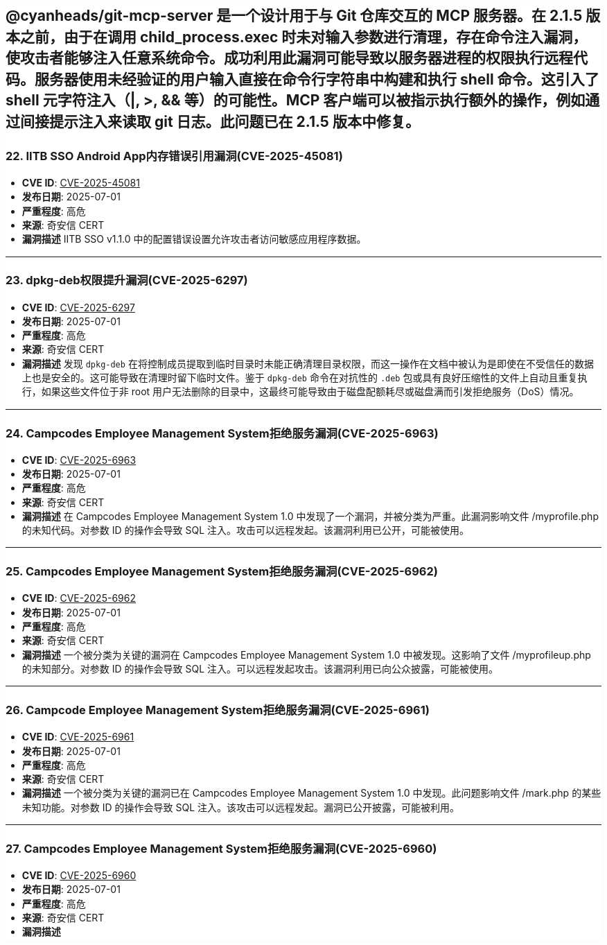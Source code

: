 @cyanheads/git-mcp-server 是一个设计用于与 Git 仓库交互的 MCP 服务器。在 2.1.5 版本之前，由于在调用 child_process.exec 时未对输入参数进行清理，存在命令注入漏洞，使攻击者能够注入任意系统命令。成功利用此漏洞可能导致以服务器进程的权限执行远程代码。服务器使用未经验证的用户输入直接在命令行字符串中构建和执行 shell 命令。这引入了 shell 元字符注入（|, >, && 等）的可能性。MCP 客户端可以被指示执行额外的操作，例如通过间接提示注入来读取 git 日志。此问题已在 2.1.5 版本中修复。
---
### 22. IITB SSO Android App内存错误引用漏洞(CVE-2025-45081)
- **CVE ID**: [CVE-2025-45081](https://cve.mitre.org/cgi-bin/cvename.cgi?name=CVE-2025-45081)
- **发布日期**: 2025-07-01
- **严重程度**: 高危
- **来源**: 奇安信 CERT
- **漏洞描述**
IITB SSO v1.1.0 中的配置错误设置允许攻击者访问敏感应用程序数据。
---
### 23. dpkg-deb权限提升漏洞(CVE-2025-6297)
- **CVE ID**: [CVE-2025-6297](https://cve.mitre.org/cgi-bin/cvename.cgi?name=CVE-2025-6297)
- **发布日期**: 2025-07-01
- **严重程度**: 高危
- **来源**: 奇安信 CERT
- **漏洞描述**
发现 `dpkg-deb` 在将控制成员提取到临时目录时未能正确清理目录权限，而这一操作在文档中被认为是即使在不受信任的数据上也是安全的。这可能导致在清理时留下临时文件。鉴于 `dpkg-deb` 命令在对抗性的 `.deb` 包或具有良好压缩性的文件上自动且重复执行，如果这些文件位于非 root 用户无法删除的目录中，这最终可能导致由于磁盘配额耗尽或磁盘满而引发拒绝服务（DoS）情况。
---
### 24. Campcodes Employee Management System拒绝服务漏洞(CVE-2025-6963)
- **CVE ID**: [CVE-2025-6963](https://cve.mitre.org/cgi-bin/cvename.cgi?name=CVE-2025-6963)
- **发布日期**: 2025-07-01
- **严重程度**: 高危
- **来源**: 奇安信 CERT
- **漏洞描述**
在 Campcodes Employee Management System 1.0 中发现了一个漏洞，并被分类为严重。此漏洞影响文件 /myprofile.php 的未知代码。对参数 ID 的操作会导致 SQL 注入。攻击可以远程发起。该漏洞利用已公开，可能被使用。
---
### 25. Campcodes Employee Management System拒绝服务漏洞(CVE-2025-6962)
- **CVE ID**: [CVE-2025-6962](https://cve.mitre.org/cgi-bin/cvename.cgi?name=CVE-2025-6962)
- **发布日期**: 2025-07-01
- **严重程度**: 高危
- **来源**: 奇安信 CERT
- **漏洞描述**
一个被分类为关键的漏洞在 Campcodes Employee Management System 1.0 中被发现。这影响了文件 /myprofileup.php 的未知部分。对参数 ID 的操作会导致 SQL 注入。可以远程发起攻击。该漏洞利用已向公众披露，可能被使用。
---
### 26. Campcode Employee Management System拒绝服务漏洞(CVE-2025-6961)
- **CVE ID**: [CVE-2025-6961](https://cve.mitre.org/cgi-bin/cvename.cgi?name=CVE-2025-6961)
- **发布日期**: 2025-07-01
- **严重程度**: 高危
- **来源**: 奇安信 CERT
- **漏洞描述**
一个被分类为关键的漏洞已在 Campcodes Employee Management System 1.0 中发现。此问题影响文件 /mark.php 的某些未知功能。对参数 ID 的操作会导致 SQL 注入。该攻击可以远程发起。漏洞已公开披露，可能被利用。
---
### 27. Campcodes Employee Management System拒绝服务漏洞(CVE-2025-6960)
- **CVE ID**: [CVE-2025-6960](https://cve.mitre.org/cgi-bin/cvename.cgi?name=CVE-2025-6960)
- **发布日期**: 2025-07-01
- **严重程度**: 高危
- **来源**: 奇安信 CERT
- **漏洞描述**